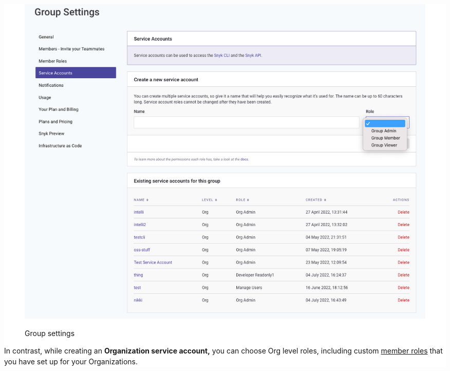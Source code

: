 <figure><img src="../../.gitbook/assets/Screenshot 2022-07-06 at 12.01.28.png" alt="Group settings"><figcaption><p>Group settings</p></figcaption></figure>

In contrast, while creating an **Organization service account,** you can choose Org level roles, including custom [member roles](../../snyk-admin/manage-permissions-and-roles/manage-member-roles.md) that you have set up for your Organizations.
